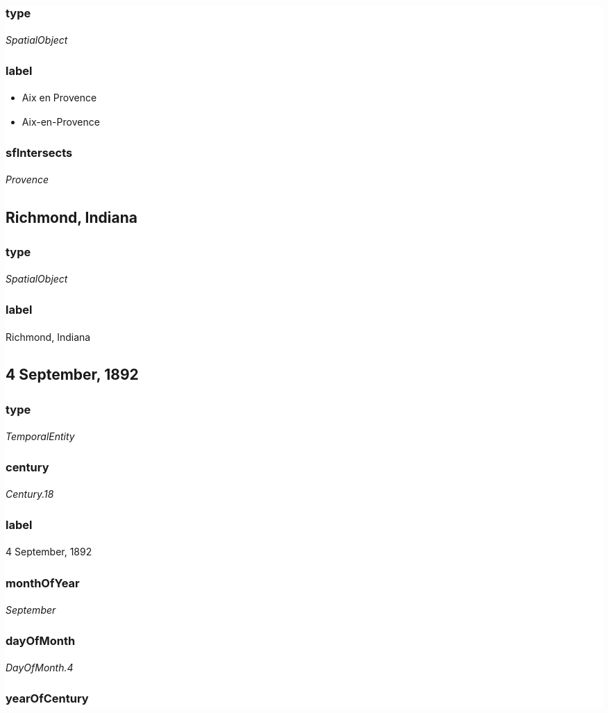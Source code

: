 ### type


*SpatialObject*

### label

 - Aix en Provence

 - Aix-en-Provence

### sfIntersects


*Provence*

## Richmond, Indiana

### type


*SpatialObject*

### label


Richmond, Indiana

## 4 September, 1892

### type


*TemporalEntity*

### century


*Century.18*

### label


4 September, 1892

### monthOfYear


*September*

### dayOfMonth


*DayOfMonth.4*

### yearOfCentury

